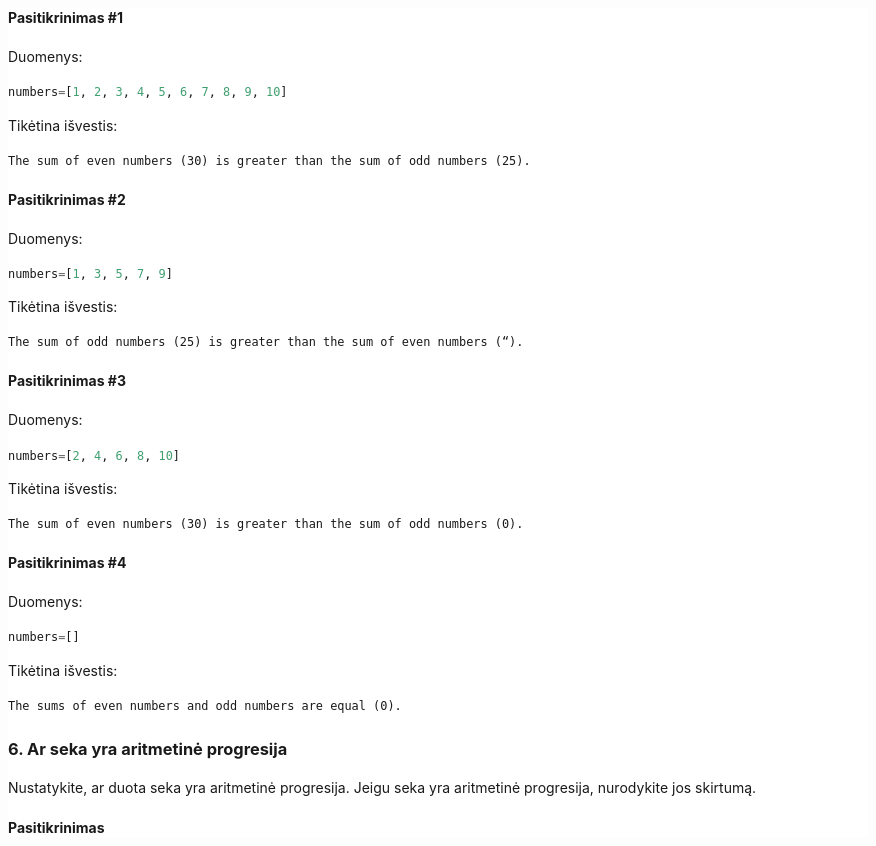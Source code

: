 #### Pasitikrinimas #1

Duomenys:

```python
numbers=[1, 2, 3, 4, 5, 6, 7, 8, 9, 10]
```

Tikėtina išvestis:

```text
The sum of even numbers (30) is greater than the sum of odd numbers (25).
```

#### Pasitikrinimas #2

Duomenys:

```python
numbers=[1, 3, 5, 7, 9]
```

Tikėtina išvestis:

```text
The sum of odd numbers (25) is greater than the sum of even numbers (“).
```

#### Pasitikrinimas #3

Duomenys:

```python
numbers=[2, 4, 6, 8, 10]
```

Tikėtina išvestis:

```text
The sum of even numbers (30) is greater than the sum of odd numbers (0).
```

#### Pasitikrinimas #4

Duomenys:

```python
numbers=[]
```

Tikėtina išvestis:

```text
The sums of even numbers and odd numbers are equal (0).
```

### 6. Ar seka yra aritmetinė progresija

Nustatykite, ar duota seka yra aritmetinė progresija. Jeigu seka yra aritmetinė progresija, nurodykite jos skirtumą.

#### Pasitikrinimas
